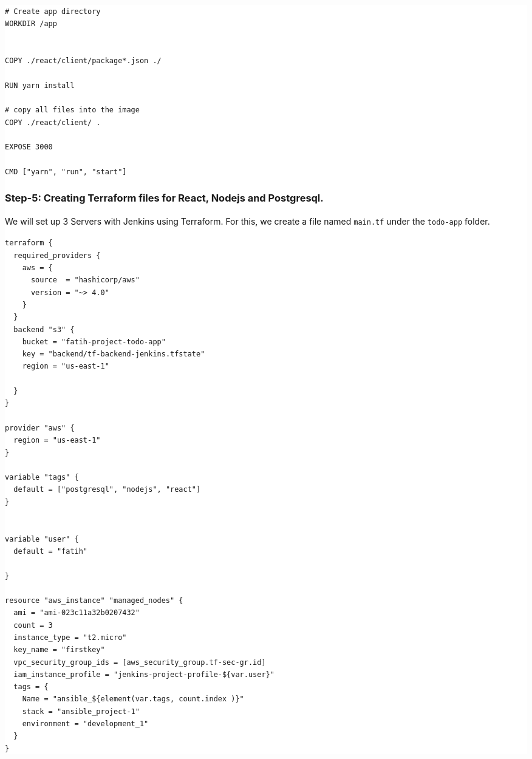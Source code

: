 ```
# Create app directory
WORKDIR /app


COPY ./react/client/package*.json ./

RUN yarn install

# copy all files into the image
COPY ./react/client/ .

EXPOSE 3000

CMD ["yarn", "run", "start"]
```
### Step-5: Creating Terraform files for React, Nodejs and Postgresql.
We will set up 3 Servers with Jenkins using Terraform. For this, we create a file named ```main.tf``` under the ```todo-app``` folder.
```
terraform {
  required_providers {
    aws = {
      source  = "hashicorp/aws"
      version = "~> 4.0"
    }
  }
  backend "s3" {
    bucket = "fatih-project-todo-app"
    key = "backend/tf-backend-jenkins.tfstate"
    region = "us-east-1"
    
  }
}

provider "aws" {
  region = "us-east-1"
}

variable "tags" {
  default = ["postgresql", "nodejs", "react"]
}


variable "user" {
  default = "fatih"
  
}

resource "aws_instance" "managed_nodes" {
  ami = "ami-023c11a32b0207432"
  count = 3
  instance_type = "t2.micro"
  key_name = "firstkey"
  vpc_security_group_ids = [aws_security_group.tf-sec-gr.id]
  iam_instance_profile = "jenkins-project-profile-${var.user}"
  tags = {
    Name = "ansible_${element(var.tags, count.index )}"
    stack = "ansible_project-1"
    environment = "development_1"
  }
}
```